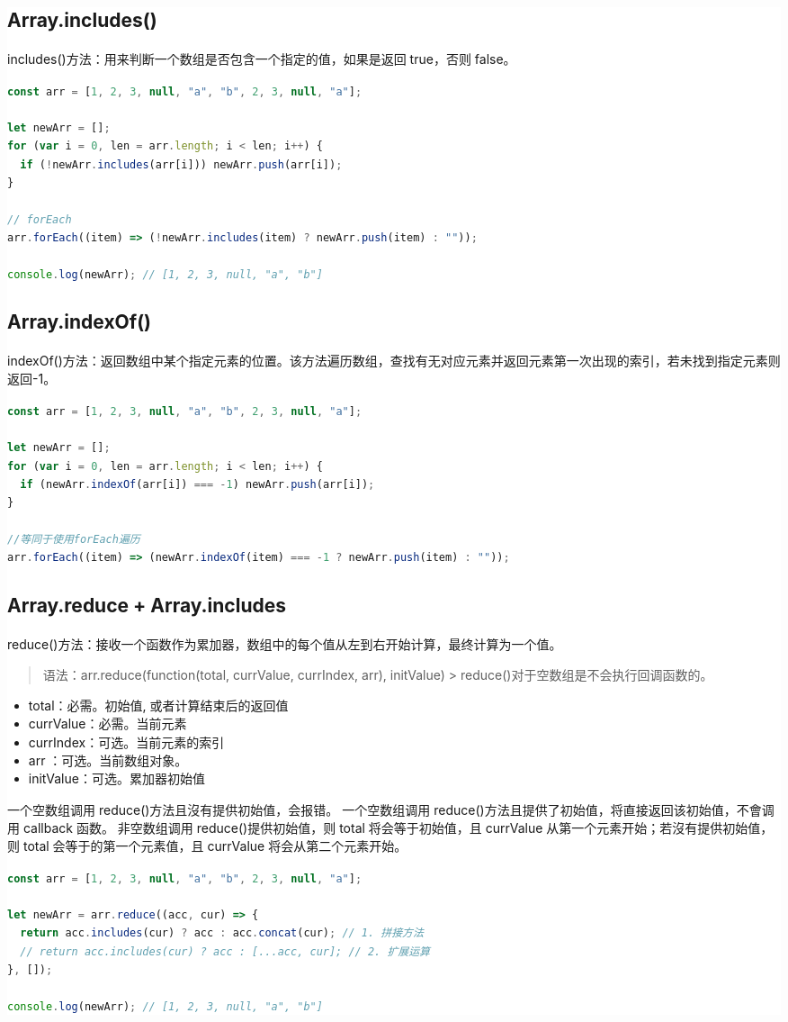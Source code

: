 ## Array.includes()

includes()方法：用来判断一个数组是否包含一个指定的值，如果是返回 true，否则 false。

```javascript
const arr = [1, 2, 3, null, "a", "b", 2, 3, null, "a"];

let newArr = [];
for (var i = 0, len = arr.length; i < len; i++) {
  if (!newArr.includes(arr[i])) newArr.push(arr[i]);
}

// forEach
arr.forEach((item) => (!newArr.includes(item) ? newArr.push(item) : ""));

console.log(newArr); // [1, 2, 3, null, "a", "b"]
```

## Array.indexOf()

indexOf()方法：返回数组中某个指定元素的位置。该方法遍历数组，查找有无对应元素并返回元素第一次出现的索引，若未找到指定元素则返回-1。

```javascript
const arr = [1, 2, 3, null, "a", "b", 2, 3, null, "a"];

let newArr = [];
for (var i = 0, len = arr.length; i < len; i++) {
  if (newArr.indexOf(arr[i]) === -1) newArr.push(arr[i]);
}

//等同于使用forEach遍历
arr.forEach((item) => (newArr.indexOf(item) === -1 ? newArr.push(item) : ""));
```

## Array.reduce + Array.includes

reduce()方法：接收一个函数作为累加器，数组中的每个值从左到右开始计算，最终计算为一个值。

> 语法：arr.reduce(function(total, currValue, currIndex, arr), initValue) > reduce()对于空数组是不会执行回调函数的。

- total：必需。初始值, 或者计算结束后的返回值
- currValue：必需。当前元素
- currIndex：可选。当前元素的索引
- arr ：可选。当前数组对象。
- initValue：可选。累加器初始值

一个空数组调用 reduce()方法且沒有提供初始值，会报错。
一个空数组调用 reduce()方法且提供了初始值，将直接返回该初始值，不會调用 callback 函数。
非空数组调用 reduce()提供初始值，则 total 将会等于初始值，且 currValue 从第一个元素开始；若沒有提供初始值，则 total 会等于的第一个元素值，且 currValue 将会从第二个元素开始。

```javascript
const arr = [1, 2, 3, null, "a", "b", 2, 3, null, "a"];

let newArr = arr.reduce((acc, cur) => {
  return acc.includes(cur) ? acc : acc.concat(cur); // 1. 拼接方法
  // return acc.includes(cur) ? acc : [...acc, cur]; // 2. 扩展运算
}, []);

console.log(newArr); // [1, 2, 3, null, "a", "b"]
```
